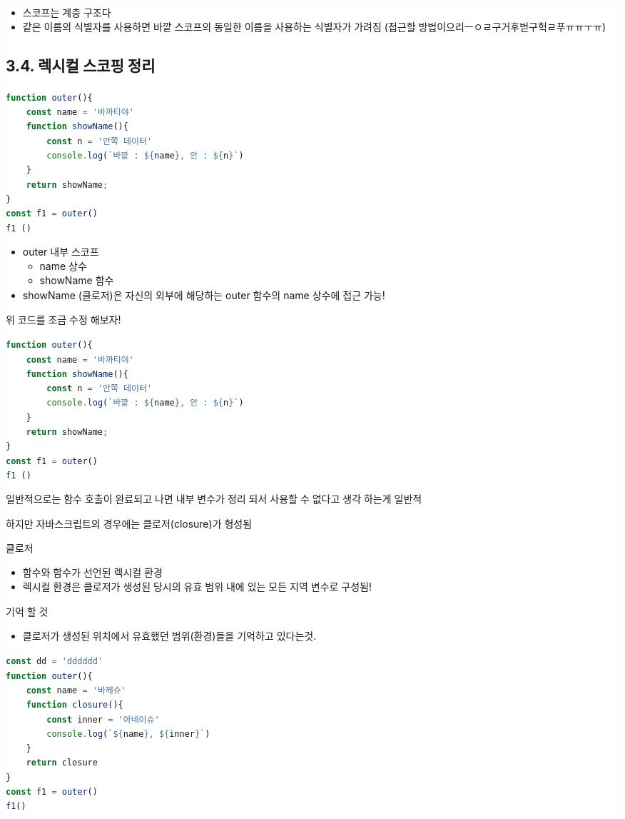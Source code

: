 - 스코프는 계층 구조다
- 같은 이름의 식별자를 사용하면 바깥 스코프의 동일한 이름을 사용하는 식별자가 가려짐 (접근할 방법이으리ㅡㅇㄹ구거후벋구헉ㄹ푸ㅠㅠㅜㅠ)

## 3.4. 렉시컬 스코핑 정리

```javascript
function outer(){
    const name = '바까티야'
    function showName(){
        const n = '안쪽 데이터'
        console.log(`바깥 : ${name}, 안 : ${n}`)
    }
    return showName;
}
const f1 = outer()
f1 ()
```

- outer 내부 스코프
  - name 상수
  - showName 함수
- showName (클로저)은 자신의 외부에 해당하는 outer 함수의 name 상수에 접근 가능!

위 코드를 조금 수정 해보자!

```javascript
function outer(){
    const name = '바까티야'
    function showName(){
        const n = '안쪽 데이터'
        console.log(`바깥 : ${name}, 안 : ${n}`)
    }
    return showName;
}
const f1 = outer()
f1 ()
```

일반적으로는 함수 호출이 완료되고 나면 내부 변수가 정리 되서 사용할 수 없다고 생각 하는게 일반적

하지만 자바스크립트의 경우에는 클로저(closure)가 형성됨

클로저 
- 함수와 함수가 선언된 렉시컬 환경
- 렉시컬 환경은 클로저가 생성된 당시의 유효 범위 내에 있는 모든 지역 변수로 구성됨!
  
기억 할 것
- 클로저가 생성된 위치에서 유효했던 범위(환경)들을 기억하고 있다는것.
```javascript
const dd = 'dddddd'
function outer(){
    const name = '바께슈'
    function closure(){
        const inner = '아네이슈'
        console.log(`${name}, ${inner}`)
    }
    return closure
}
const f1 = outer()
f1()
```
